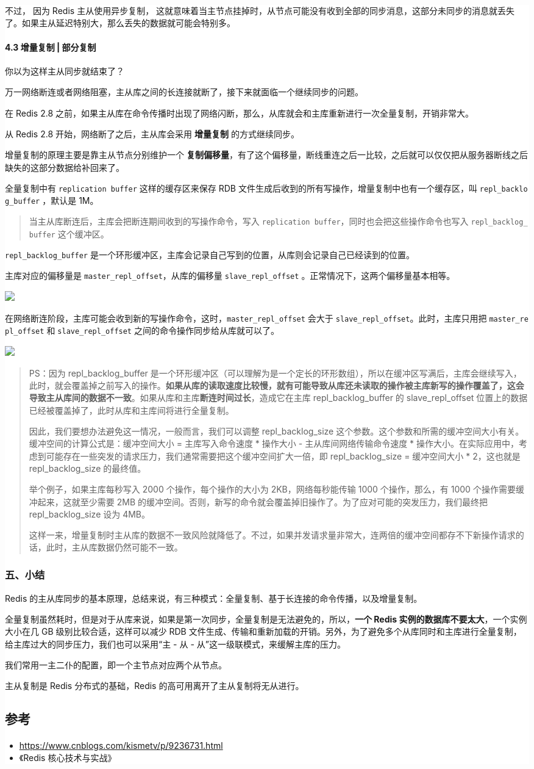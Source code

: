 不过， 因为 Redis 主从使用异步复制， 这就意味着当主节点挂掉时，从节点可能没有收到全部的同步消息，这部分未同步的消息就丢失了。如果主从延迟特别大，那么丢失的数据就可能会特别多。



#### 4.3 增量复制 | 部分复制

你以为这样主从同步就结束了？

万一网络断连或者网络阻塞，主从库之间的长连接就断了，接下来就面临一个继续同步的问题。

在 Redis 2.8 之前，如果主从库在命令传播时出现了网络闪断，那么，从库就会和主库重新进行一次全量复制，开销非常大。

从 Redis 2.8 开始，网络断了之后，主从库会采用 **增量复制** 的方式继续同步。

增量复制的原理主要是靠主从节点分别维护一个 **复制偏移量**，有了这个偏移量，断线重连之后一比较，之后就可以仅仅把从服务器断线之后缺失的这部分数据给补回来了。

全量复制中有 `replication buffer` 这样的缓存区来保存 RDB 文件生成后收到的所有写操作，增量复制中也有一个缓存区，叫 `repl_backlog_buffer` ，默认是 1M。

> 当主从库断连后，主库会把断连期间收到的写操作命令，写入 `replication buffer`，同时也会把这些操作命令也写入 `repl_backlog_buffer` 这个缓冲区。

`repl_backlog_buffer` 是一个环形缓冲区，主库会记录自己写到的位置，从库则会记录自己已经读到的位置。

主库对应的偏移量是 `master_repl_offset`，从库的偏移量 `slave_repl_offset` 。正常情况下，这两个偏移量基本相等。

![](https://img.starfish.ink/redis/redis-backlog_buffer.png)

在网络断连阶段，主库可能会收到新的写操作命令，这时，`master_repl_offset` 会大于 `slave_repl_offset`。此时，主库只用把 `master_repl_offset` 和 `slave_repl_offset` 之间的命令操作同步给从库就可以了。

![](https://img.starfish.ink/redis/redis-increment-copy.png)

> PS：因为 repl_backlog_buffer 是一个环形缓冲区（可以理解为是一个定长的环形数组），所以在缓冲区写满后，主库会继续写入，此时，就会覆盖掉之前写入的操作。**如果从库的读取速度比较慢，就有可能导致从库还未读取的操作被主库新写的操作覆盖了，这会导致主从库间的数据不一致**。如果从库和主库**断连时间过长**，造成它在主库 repl_backlog_buffer 的 slave_repl_offset 位置上的数据已经被覆盖掉了，此时从库和主库间将进行全量复制。
>
> 因此，我们要想办法避免这一情况，一般而言，我们可以调整 repl_backlog_size 这个参数。这个参数和所需的缓冲空间大小有关。缓冲空间的计算公式是：缓冲空间大小 = 主库写入命令速度 * 操作大小 - 主从库间网络传输命令速度 * 操作大小。在实际应用中，考虑到可能存在一些突发的请求压力，我们通常需要把这个缓冲空间扩大一倍，即 repl_backlog_size = 缓冲空间大小 * 2，这也就是 repl_backlog_size 的最终值。
>
> 举个例子，如果主库每秒写入 2000 个操作，每个操作的大小为 2KB，网络每秒能传输 1000 个操作，那么，有 1000 个操作需要缓冲起来，这就至少需要 2MB 的缓冲空间。否则，新写的命令就会覆盖掉旧操作了。为了应对可能的突发压力，我们最终把 repl_backlog_size 设为 4MB。
>
> 这样一来，增量复制时主从库的数据不一致风险就降低了。不过，如果并发请求量非常大，连两倍的缓冲空间都存不下新操作请求的话，此时，主从库数据仍然可能不一致。
>



### 五、小结

Redis 的主从库同步的基本原理，总结来说，有三种模式：全量复制、基于长连接的命令传播，以及增量复制。

全量复制虽然耗时，但是对于从库来说，如果是第一次同步，全量复制是无法避免的，所以，**一个 Redis 实例的数据库不要太大**，一个实例大小在几 GB 级别比较合适，这样可以减少 RDB 文件生成、传输和重新加载的开销。另外，为了避免多个从库同时和主库进行全量复制，给主库过大的同步压力，我们也可以采用“主 - 从 - 从”这一级联模式，来缓解主库的压力。

我们常用一主二仆的配置，即一个主节点对应两个从节点。

主从复制是 Redis 分布式的基础，Redis 的高可用离开了主从复制将无从进行。



## 参考

- https://www.cnblogs.com/kismetv/p/9236731.html
- 《Redis 核心技术与实战》